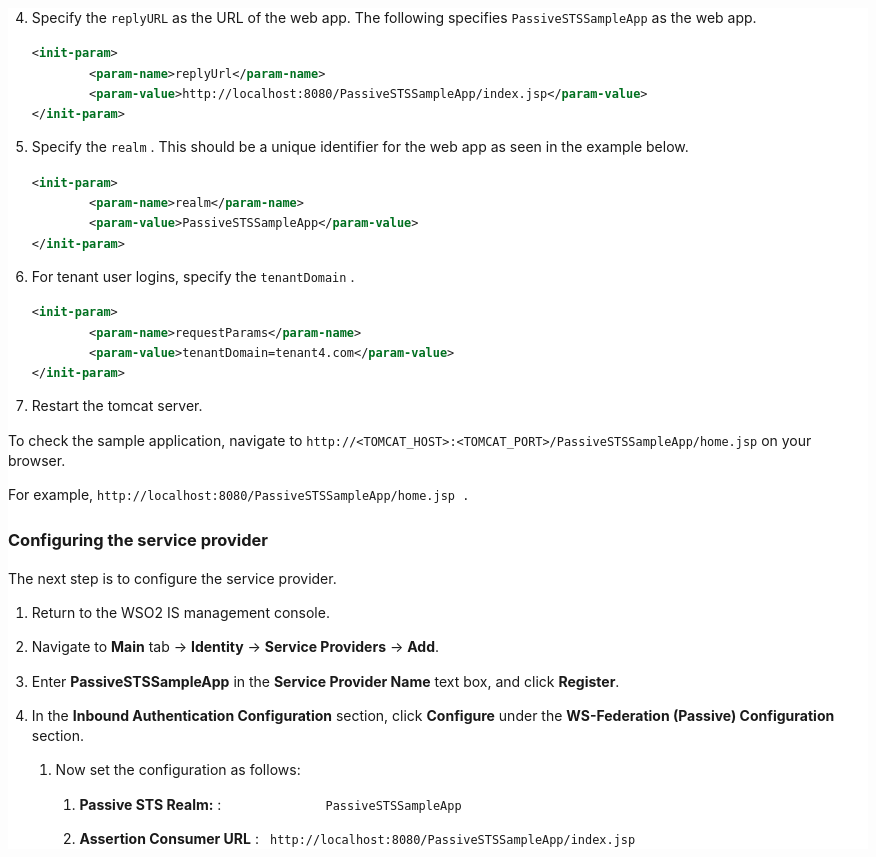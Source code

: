 4.  Specify the ` replyURL ` as the URL of the web app. The following
    specifies ` PassiveSTSSampleApp ` as the web app.

    ``` xml
    <init-param>
            <param-name>replyUrl</param-name>
            <param-value>http://localhost:8080/PassiveSTSSampleApp/index.jsp</param-value>
    </init-param>
    ```

5.  Specify the ` realm ` . This should be a unique identifier for the
    web app as seen in the example below.

    ``` xml
    <init-param>
            <param-name>realm</param-name>
            <param-value>PassiveSTSSampleApp</param-value>
    </init-param> 
    ```
    
6.  For tenant user logins, specify the ` tenantDomain ` .

    ``` xml
    <init-param>
            <param-name>requestParams</param-name>
            <param-value>tenantDomain=tenant4.com</param-value>
    </init-param>
    ```
    
7. Restart the tomcat server.

To check the sample application, navigate to `
http://<TOMCAT_HOST>:<TOMCAT_PORT>/PassiveSTSSampleApp/home.jsp ` on
your browser.

For example, ` http://localhost:8080/PassiveSTSSampleApp/home.jsp . `


### Configuring the service provider

The next step is to configure the service provider.

1.  Return to the WSO2 IS management console.

2.  Navigate to **Main** tab -> **Identity** -> **Service Providers** -> **Add**.

3.  Enter **PassiveSTSSampleApp** in the **Service Provider Name** text box,
    and click **Register**.

4.  In the **Inbound Authentication Configuration** section, click
    **Configure** under the **WS-Federation (Passive) Configuration** section.

    1.  Now set the configuration as follows:

        1.  **Passive STS Realm:** : `               PassiveSTSSampleApp             `

        2.  **Assertion Consumer URL** : `
            http://localhost:8080/PassiveSTSSampleApp/index.jsp`
                 